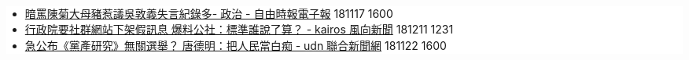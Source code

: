 - [暗罵陳菊大母豬惹議吳敦義失言紀錄多- 政治 - 自由時報電子報](http://m.ltn.com.tw/news/politics/breakingnews/2615847 "暗罵陳菊大母豬惹議吳敦義失言紀錄多- 政治 - 自由時報電子報") 181117 1600
- [行政院要社群網站下架假訊息 爆料公社：標準誰說了算？ - kairos 風向新聞](https://kairos.news/123666 "行政院要社群網站下架假訊息 爆料公社：標準誰說了算？ - kairos 風向新聞") 181211 1231
- [急公布《黨產研究》無關選舉？ 唐德明：把人民當白痴 - udn 聯合新聞網](https://udn.com/news/story/6656/3495151 "急公布《黨產研究》無關選舉？ 唐德明：把人民當白痴 - udn 聯合新聞網") 181122 1600

